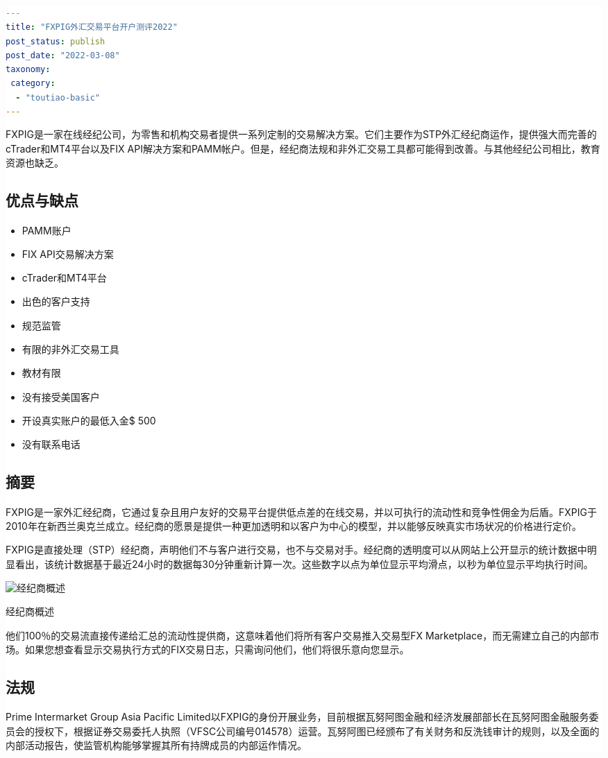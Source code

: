 ```yaml
---
title: "FXPIG外汇交易平台开户测评2022"
post_status: publish
post_date: "2022-03-08"
taxonomy:
 category: 
  - "toutiao-basic"
---
```


FXPIG是一家在线经纪公司，为零售和机构交易者提供一系列定制的交易解决方案。它们主要作为STP外汇经纪商运作，提供强大而完善的cTrader和MT4平台以及FIX API解决方案和PAMM帐户。但是，经纪商法规和非外汇交易工具都可能得到改善。与其他经纪公司相比，教育资源也缺乏。

## 优点与缺点

- PAMM账户
    
- FIX API交易解决方案
    
- cTrader和MT4平台
    
- 出色的客户支持
    
- 规范监管
    
- 有限的非外汇交易工具
    
- 教材有限
    
- 没有接受美国客户
    
- 开设真实账户的最低入金$ 500
    
- 没有联系电话
    

## 摘要

FXPIG是一家外汇经纪商，它通过复杂且用户友好的交易平台提供低点差的在线交易，并以可执行的流动性和竞争性佣金为后盾。FXPIG于2010年在新西兰奥克兰成立。经纪商的愿景是提供一种更加透明和以客户为中心的模型，并以能够反映真实市场状况的价格进行定价。

FXPIG是直接处理（STP）经纪商，声明他们不与客户进行交易，也不与交易对手。经纪商的透明度可以从网站上公开显示的统计数据中明显看出，该统计数据基于最近24小时的数据每30分钟重新计算一次。这些数字以点为单位显示平均滑点，以秒为单位显示平均执行时间。

![经纪商概述](https://cdn.fendou.la/funstoutiao/2020/11/FXPIG-Review-Broker-Overview-401x1024.png "经纪商概述")

经纪商概述

他们100％的交易流直接传递给汇总的流动性提供商，这意味着他们将所有客户交易推入交易型FX Marketplace，而无需建立自己的内部市场。如果您想查看显示交易执行方式的FIX交易日志，只需询问他们，他们将很乐意向您显示。

## 法规

Prime Intermarket Group Asia Pacific Limited以FXPIG的身份开展业务，目前根据瓦努阿图金融和经济发展部部长在瓦努阿图金融服务委员会的授权下，根据证券交易委托人执照（VFSC公司编号014578）运营。瓦努阿图已经颁布了有关财务和反洗钱审计的规则，以及全面的内部活动报告，使监管机构能够掌握其所有持牌成员的内部运作情况。
